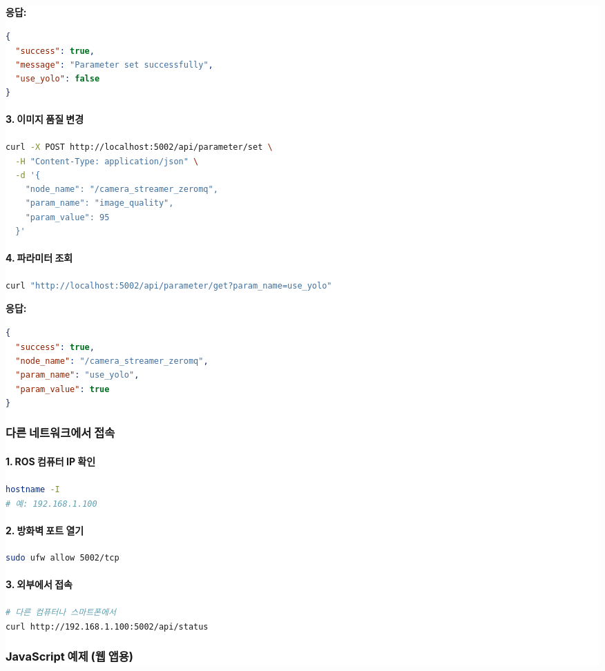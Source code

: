 **응답:**
```json
{
  "success": true,
  "message": "Parameter set successfully",
  "use_yolo": false
}
```

#### 3. **이미지 품질 변경**
```bash
curl -X POST http://localhost:5002/api/parameter/set \
  -H "Content-Type: application/json" \
  -d '{
    "node_name": "/camera_streamer_zeromq",
    "param_name": "image_quality",
    "param_value": 95
  }'
```

#### 4. **파라미터 조회**
```bash
curl "http://localhost:5002/api/parameter/get?param_name=use_yolo"
```

**응답:**
```json
{
  "success": true,
  "node_name": "/camera_streamer_zeromq",
  "param_name": "use_yolo",
  "param_value": true
}
```

### 다른 네트워크에서 접속

#### 1. ROS 컴퓨터 IP 확인
```bash
hostname -I
# 예: 192.168.1.100
```

#### 2. 방화벽 포트 열기
```bash
sudo ufw allow 5002/tcp
```

#### 3. 외부에서 접속
```bash
# 다른 컴퓨터나 스마트폰에서
curl http://192.168.1.100:5002/api/status
```

### JavaScript 예제 (웹 앱용)
